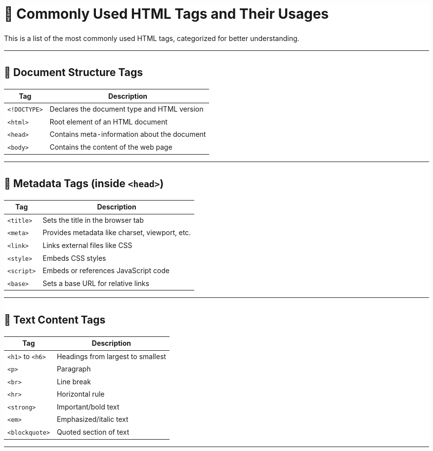 # 📘 Commonly Used HTML Tags and Their Usages

This is a list of the most commonly used HTML tags, categorized for better understanding.

---

## 🔹 Document Structure Tags

| Tag         | Description                                     |
|--------------|-------------------------------------------------|
| `<!DOCTYPE>` | Declares the document type and HTML version     |
| `<html>`     | Root element of an HTML document                |
| `<head>`     | Contains meta-information about the document    |
| `<body>`     | Contains the content of the web page            |

---

## 🔹 Metadata Tags (inside `<head>`)

| Tag         | Description                                      |
|--------------|--------------------------------------------------|
| `<title>`    | Sets the title in the browser tab                |
| `<meta>`     | Provides metadata like charset, viewport, etc.   |
| `<link>`     | Links external files like CSS                    |
| `<style>`    | Embeds CSS styles                                |
| `<script>`   | Embeds or references JavaScript code             |
| `<base>`     | Sets a base URL for relative links               |

---

## 🔹 Text Content Tags

| Tag       | Description                             |
|------------|-----------------------------------------|
| `<h1>` to `<h6>` | Headings from largest to smallest      |
| `<p>`      | Paragraph                               |
| `<br>`     | Line break                              |
| `<hr>`     | Horizontal rule                          |
| `<strong>` | Important/bold text                     |
| `<em>`     | Emphasized/italic text                  |
| `<blockquote>` | Quoted section of text                |

---